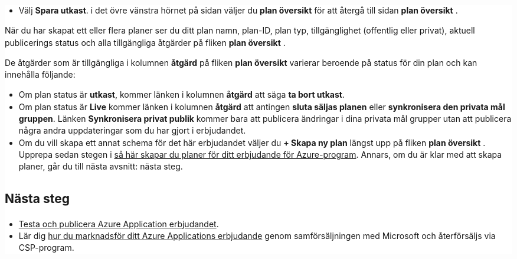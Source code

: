 - Välj **Spara utkast**. i det övre vänstra hörnet på sidan väljer du **plan översikt** för att återgå till sidan **plan översikt** .

När du har skapat ett eller flera planer ser du ditt plan namn, plan-ID, plan typ, tillgänglighet (offentlig eller privat), aktuell publicerings status och alla tillgängliga åtgärder på fliken **plan översikt** .

De åtgärder som är tillgängliga i kolumnen **åtgärd** på fliken **plan översikt** varierar beroende på status för din plan och kan innehålla följande:

- Om plan status är **utkast**, kommer länken i kolumnen **åtgärd** att säga **ta bort utkast**.
- Om plan status är **Live** kommer länken i kolumnen **åtgärd** att antingen **sluta säljas planen** eller **synkronisera den privata mål gruppen**. Länken **Synkronisera privat publik** kommer bara att publicera ändringar i dina privata mål grupper utan att publicera några andra uppdateringar som du har gjort i erbjudandet.
- Om du vill skapa ett annat schema för det här erbjudandet väljer du **+ Skapa ny plan** längst upp på fliken **plan översikt** . Upprepa sedan stegen i [så här skapar du planer för ditt erbjudande för Azure-program](create-new-azure-apps-offer-plans.md). Annars, om du är klar med att skapa planer, går du till nästa avsnitt: nästa steg.

## <a name="next-steps"></a>Nästa steg

- [Testa och publicera Azure Application erbjudandet](create-new-azure-apps-offer-test-publish.md).
- Lär dig [hur du marknadsför ditt Azure Applications erbjudande](create-new-azure-apps-offer-marketing.md) genom samförsäljningen med Microsoft och återförsäljs via CSP-program.